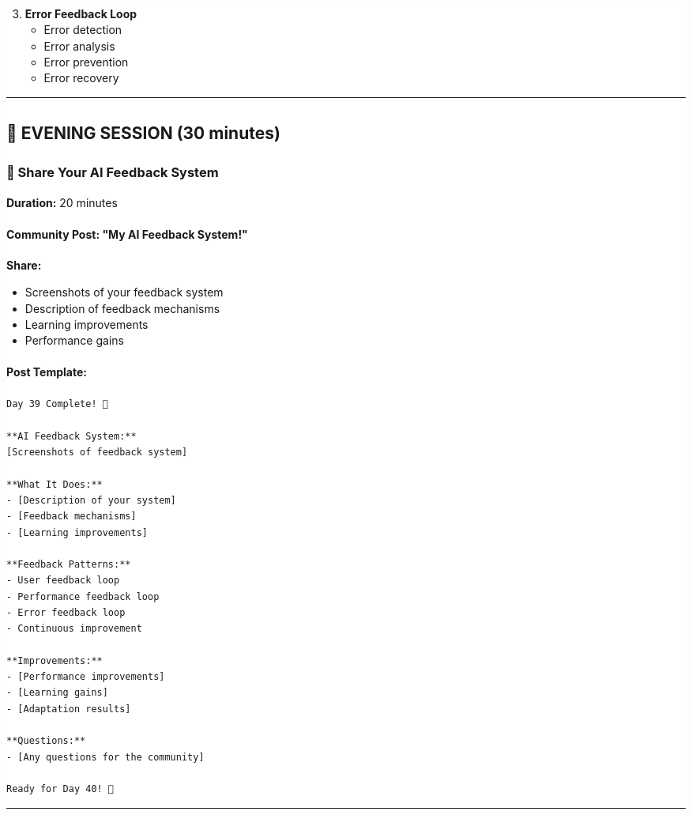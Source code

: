 3. **Error Feedback Loop**
   - Error detection
   - Error analysis
   - Error prevention
   - Error recovery

---

## 🌙 EVENING SESSION (30 minutes)

### **📸 Share Your AI Feedback System**
**Duration:** 20 minutes

#### **Community Post: "My AI Feedback System!"**

**Share:**
- Screenshots of your feedback system
- Description of feedback mechanisms
- Learning improvements
- Performance gains

#### **Post Template:**
```
Day 39 Complete! 🎉

**AI Feedback System:**
[Screenshots of feedback system]

**What It Does:**
- [Description of your system]
- [Feedback mechanisms]
- [Learning improvements]

**Feedback Patterns:**
- User feedback loop
- Performance feedback loop
- Error feedback loop
- Continuous improvement

**Improvements:**
- [Performance improvements]
- [Learning gains]
- [Adaptation results]

**Questions:**
- [Any questions for the community]

Ready for Day 40! 🚀
```

---
